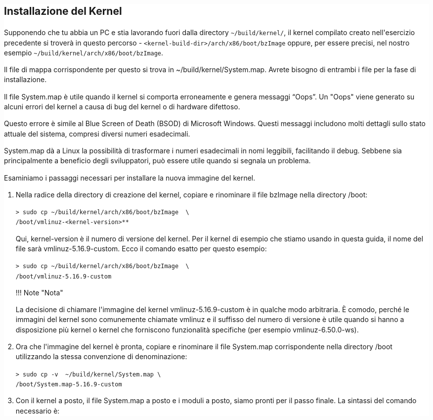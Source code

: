 ## Installazione del Kernel

Supponendo che tu abbia un PC e stia lavorando fuori dalla directory `~/build/kernel/`, il kernel compilato creato nell'esercizio precedente si troverà in questo percorso - `<kernel-build-dir>/arch/x86/boot/bzImage` oppure, per essere precisi, nel nostro esempio  `~/build/kernel/arch/x86/boot/bzImage`.

Il file di mappa corrispondente per questo si trova in ~/build/kernel/System.map. Avrete bisogno di entrambi i file per la fase di installazione.

Il file System.map è utile quando il kernel si comporta erroneamente e genera messaggi “Oops”. Un "Oops" viene generato su alcuni errori del kernel a causa di bug del kernel o di hardware difettoso.

Questo errore è simile al Blue Screen of Death (BSOD) di Microsoft Windows. Questi messaggi includono molti dettagli sullo stato attuale del sistema, compresi diversi numeri esadecimali.

System.map dà a Linux la possibilità di trasformare i numeri esadecimali in nomi leggibili, facilitando il debug. Sebbene sia principalmente a beneficio degli sviluppatori, può essere utile quando si segnala un problema.

Esaminiamo i passaggi necessari per installare la nuova immagine del kernel.

1. Nella radice della directory di creazione del kernel, copiare e rinominare il file bzImage nella directory /boot:

    ```
    > sudo cp ~/build/kernel/arch/x86/boot/bzImage  \
    /boot/vmlinuz-<kernel-version>**
    ```

    Qui, kernel-version è il numero di versione del kernel. Per il kernel di esempio che stiamo usando in questa guida, il nome del file sarà vmlinuz-5.16.9-custom. Ecco il comando esatto per questo esempio:

    ```
    > sudo cp ~/build/kernel/arch/x86/boot/bzImage  \
    /boot/vmlinuz-5.16.9-custom
    ```

    !!! Note "Nota"

     La decisione di chiamare l'immagine del kernel vmlinuz-5.16.9-custom è in qualche modo arbitraria. È comodo, perché le immagini del kernel sono comunemente chiamate vmlinuz e il suffisso del numero di versione è utile quando si hanno a disposizione più kernel o kernel che forniscono funzionalità specifiche (per esempio vmlinuz-6.50.0-ws).

2. Ora che l'immagine del kernel è pronta, copiare e rinominare il file System.map corrispondente nella directory /boot utilizzando la stessa convenzione di denominazione:

    ```
    > sudo cp -v  ~/build/kernel/System.map \
    /boot/System.map-5.16.9-custom
    ```

3. Con il kernel a posto, il file System.map a posto e i moduli a posto, siamo pronti per il passo finale. La sintassi del comando necessario è:
